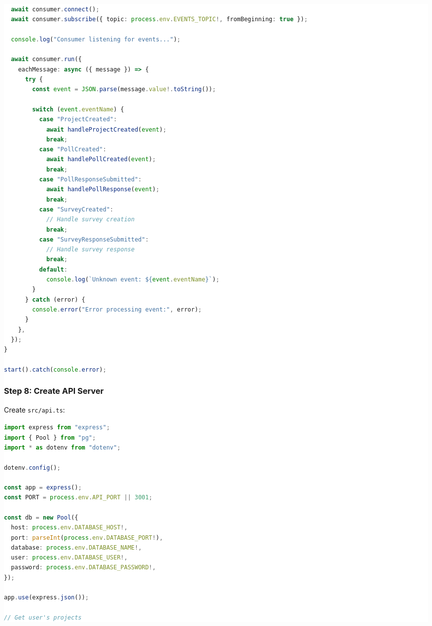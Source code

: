```typescript
  await consumer.connect();
  await consumer.subscribe({ topic: process.env.EVENTS_TOPIC!, fromBeginning: true });

  console.log("Consumer listening for events...");

  await consumer.run({
    eachMessage: async ({ message }) => {
      try {
        const event = JSON.parse(message.value!.toString());

        switch (event.eventName) {
          case "ProjectCreated":
            await handleProjectCreated(event);
            break;
          case "PollCreated":
            await handlePollCreated(event);
            break;
          case "PollResponseSubmitted":
            await handlePollResponse(event);
            break;
          case "SurveyCreated":
            // Handle survey creation
            break;
          case "SurveyResponseSubmitted":
            // Handle survey response
            break;
          default:
            console.log(`Unknown event: ${event.eventName}`);
        }
      } catch (error) {
        console.error("Error processing event:", error);
      }
    },
  });
}

start().catch(console.error);
```

### Step 8: Create API Server

Create `src/api.ts`:
```typescript
import express from "express";
import { Pool } from "pg";
import * as dotenv from "dotenv";

dotenv.config();

const app = express();
const PORT = process.env.API_PORT || 3001;

const db = new Pool({
  host: process.env.DATABASE_HOST!,
  port: parseInt(process.env.DATABASE_PORT!),
  database: process.env.DATABASE_NAME!,
  user: process.env.DATABASE_USER!,
  password: process.env.DATABASE_PASSWORD!,
});

app.use(express.json());

// Get user's projects
```
